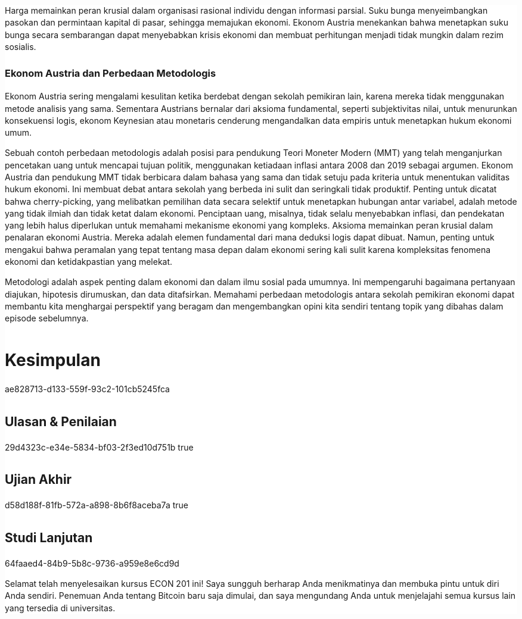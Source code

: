 Harga memainkan peran krusial dalam organisasi rasional individu dengan informasi parsial. Suku bunga menyeimbangkan pasokan dan permintaan kapital di pasar, sehingga memajukan ekonomi. Ekonom Austria menekankan bahwa menetapkan suku bunga secara sembarangan dapat menyebabkan krisis ekonomi dan membuat perhitungan menjadi tidak mungkin dalam rezim sosialis.

### Ekonom Austria dan Perbedaan Metodologis

Ekonom Austria sering mengalami kesulitan ketika berdebat dengan sekolah pemikiran lain, karena mereka tidak menggunakan metode analisis yang sama. Sementara Austrians bernalar dari aksioma fundamental, seperti subjektivitas nilai, untuk menurunkan konsekuensi logis, ekonom Keynesian atau monetaris cenderung mengandalkan data empiris untuk menetapkan hukum ekonomi umum.

Sebuah contoh perbedaan metodologis adalah posisi para pendukung Teori Moneter Modern (MMT) yang telah menganjurkan pencetakan uang untuk mencapai tujuan politik, menggunakan ketiadaan inflasi antara 2008 dan 2019 sebagai argumen. Ekonom Austria dan pendukung MMT tidak berbicara dalam bahasa yang sama dan tidak setuju pada kriteria untuk menentukan validitas hukum ekonomi. Ini membuat debat antara sekolah yang berbeda ini sulit dan seringkali tidak produktif.
Penting untuk dicatat bahwa cherry-picking, yang melibatkan pemilihan data secara selektif untuk menetapkan hubungan antar variabel, adalah metode yang tidak ilmiah dan tidak ketat dalam ekonomi. Penciptaan uang, misalnya, tidak selalu menyebabkan inflasi, dan pendekatan yang lebih halus diperlukan untuk memahami mekanisme ekonomi yang kompleks. Aksioma memainkan peran krusial dalam penalaran ekonomi Austria. Mereka adalah elemen fundamental dari mana deduksi logis dapat dibuat. Namun, penting untuk mengakui bahwa peramalan yang tepat tentang masa depan dalam ekonomi sering kali sulit karena kompleksitas fenomena ekonomi dan ketidakpastian yang melekat.

Metodologi adalah aspek penting dalam ekonomi dan dalam ilmu sosial pada umumnya. Ini mempengaruhi bagaimana pertanyaan diajukan, hipotesis dirumuskan, dan data ditafsirkan. Memahami perbedaan metodologis antara sekolah pemikiran ekonomi dapat membantu kita menghargai perspektif yang beragam dan mengembangkan opini kita sendiri tentang topik yang dibahas dalam episode sebelumnya.

# Kesimpulan

<partId>ae828713-d133-559f-93c2-101cb5245fca</partId>

## Ulasan & Penilaian

<chapterId>29d4323c-e34e-5834-bf03-2f3ed10d751b</chapterId>
<isCourseReview>true</isCourseReview>

## Ujian Akhir

<chapterId>d58d188f-81fb-572a-a898-8b6f8aceba7a</chapterId>
<isCourseExam>true</isCourseExam>

## Studi Lanjutan

<chapterId>64faaed4-84b9-5b8c-9736-a959e8e6cd9d</chapterId>

Selamat telah menyelesaikan kursus ECON 201 ini! Saya sungguh berharap Anda menikmatinya dan membuka pintu untuk diri Anda sendiri. Penemuan Anda tentang Bitcoin baru saja dimulai, dan saya mengundang Anda untuk menjelajahi semua kursus lain yang tersedia di universitas.
